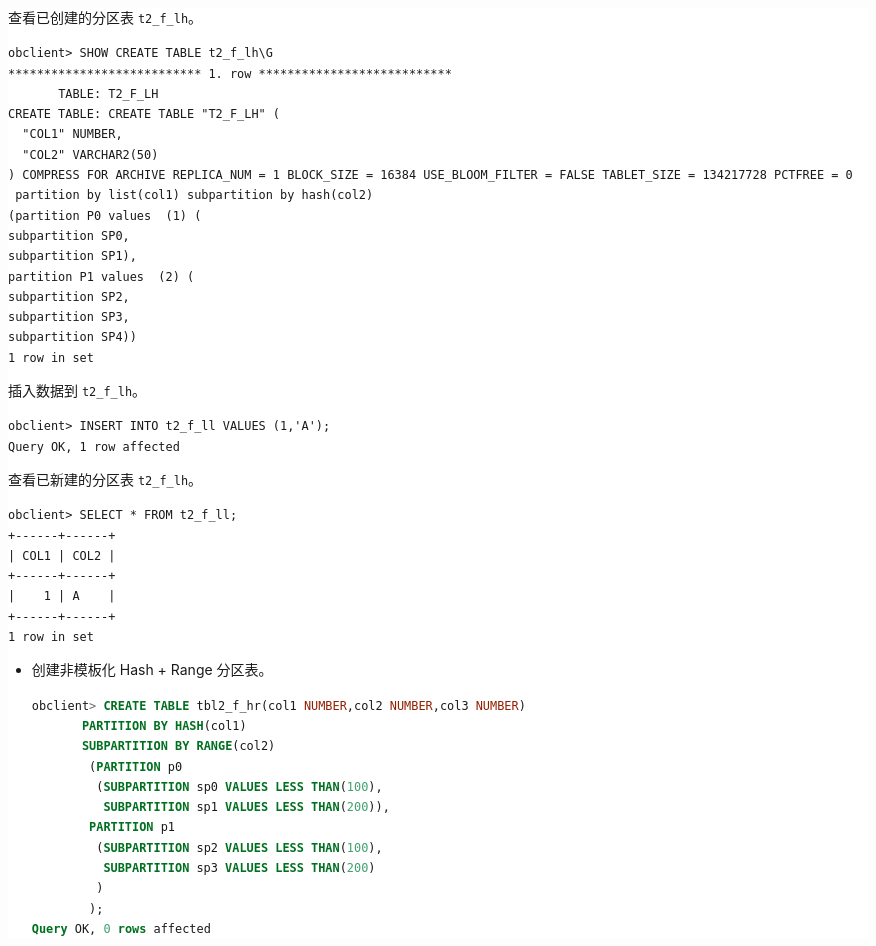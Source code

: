   

  查看已创建的分区表 `t2_f_lh`。

  ```unknow
  obclient> SHOW CREATE TABLE t2_f_lh\G
  *************************** 1. row ***************************
         TABLE: T2_F_LH
  CREATE TABLE: CREATE TABLE "T2_F_LH" (
    "COL1" NUMBER,
    "COL2" VARCHAR2(50)
  ) COMPRESS FOR ARCHIVE REPLICA_NUM = 1 BLOCK_SIZE = 16384 USE_BLOOM_FILTER = FALSE TABLET_SIZE = 134217728 PCTFREE = 0
   partition by list(col1) subpartition by hash(col2)
  (partition P0 values  (1) (
  subpartition SP0,
  subpartition SP1),
  partition P1 values  (2) (
  subpartition SP2,
  subpartition SP3,
  subpartition SP4))
  1 row in set
  ```

  

  插入数据到 `t2_f_lh`。

  ```unknow
  obclient> INSERT INTO t2_f_ll VALUES (1,'A');
  Query OK, 1 row affected
  ```

  

  查看已新建的分区表 `t2_f_lh`。

  ```unknow
  obclient> SELECT * FROM t2_f_ll;
  +------+------+
  | COL1 | COL2 |
  +------+------+
  |    1 | A    |
  +------+------+
  1 row in set
  ```

  

* 创建非模板化 Hash + Range 分区表。

  ```sql
  obclient> CREATE TABLE tbl2_f_hr(col1 NUMBER,col2 NUMBER,col3 NUMBER)
         PARTITION BY HASH(col1)
         SUBPARTITION BY RANGE(col2)
          (PARTITION p0
           (SUBPARTITION sp0 VALUES LESS THAN(100),
            SUBPARTITION sp1 VALUES LESS THAN(200)),
          PARTITION p1
           (SUBPARTITION sp2 VALUES LESS THAN(100),
            SUBPARTITION sp3 VALUES LESS THAN(200)
           )
          );
  Query OK, 0 rows affected
  ```
